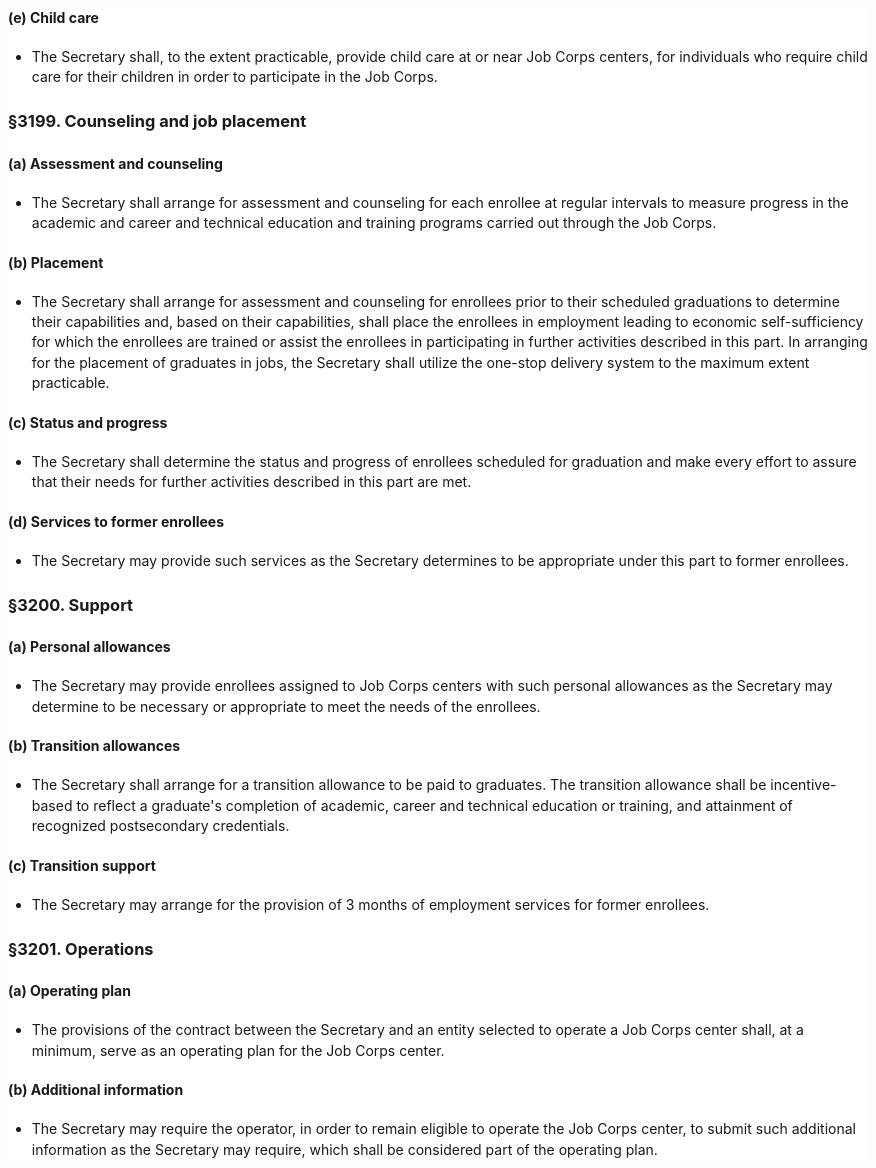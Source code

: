 #### (e) Child care
* The Secretary shall, to the extent practicable, provide child care at or near Job Corps centers, for individuals who require child care for their children in order to participate in the Job Corps.

### §3199. Counseling and job placement
#### (a) Assessment and counseling
* The Secretary shall arrange for assessment and counseling for each enrollee at regular intervals to measure progress in the academic and career and technical education and training programs carried out through the Job Corps.

#### (b) Placement
* The Secretary shall arrange for assessment and counseling for enrollees prior to their scheduled graduations to determine their capabilities and, based on their capabilities, shall place the enrollees in employment leading to economic self-sufficiency for which the enrollees are trained or assist the enrollees in participating in further activities described in this part. In arranging for the placement of graduates in jobs, the Secretary shall utilize the one-stop delivery system to the maximum extent practicable.

#### (c) Status and progress
* The Secretary shall determine the status and progress of enrollees scheduled for graduation and make every effort to assure that their needs for further activities described in this part are met.

#### (d) Services to former enrollees
* The Secretary may provide such services as the Secretary determines to be appropriate under this part to former enrollees.

### §3200. Support
#### (a) Personal allowances
* The Secretary may provide enrollees assigned to Job Corps centers with such personal allowances as the Secretary may determine to be necessary or appropriate to meet the needs of the enrollees.

#### (b) Transition allowances
* The Secretary shall arrange for a transition allowance to be paid to graduates. The transition allowance shall be incentive-based to reflect a graduate's completion of academic, career and technical education or training, and attainment of recognized postsecondary credentials.

#### (c) Transition support
* The Secretary may arrange for the provision of 3 months of employment services for former enrollees.

### §3201. Operations
#### (a) Operating plan
* The provisions of the contract between the Secretary and an entity selected to operate a Job Corps center shall, at a minimum, serve as an operating plan for the Job Corps center.

#### (b) Additional information
* The Secretary may require the operator, in order to remain eligible to operate the Job Corps center, to submit such additional information as the Secretary may require, which shall be considered part of the operating plan.
